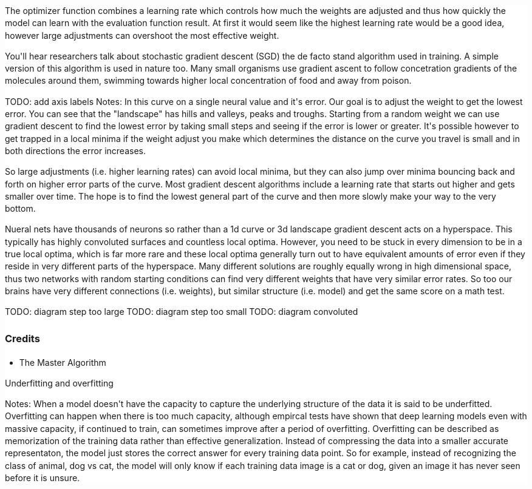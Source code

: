 The optimizer function combines a learning rate which controls how much the weights are adjusted and thus how quickly the model can learn with the evaluation function result. At first it would seem like the highest learning rate would be a good idea, however large adjustments can overshoot the most effective weight. 

You'll hear researchers talk about stochastic gradient descent (SGD) the de facto stand algorithm used in training. A simple version of this algorithm is used in nature too. Many small organisms use gradient ascent to follow concetration gradients of the molecules around them, swimming towards higher local concentration of food and away from poison. 




TODO: add axis labels
Notes:
In this curve on a single neural value and it's error. Our goal is to adjust the weight to get the lowest error. You can see that the "landscape" has hills and valleys, peaks and troughs. Starting from a random weight we can use gradient descent to find the lowest error by taking small steps and seeing if the error is lower or greater. It's possible however to get trapped in a local minima if the weight adjust you make which determines the distance on the curve you travel is small and in both directions the error increases.

So large adjustments (i.e. higher learning rates) can avoid local minima, but they can also jump over minima bouncing back and forth on higher error parts of the curve. Most gradient descent algorithms include a learning rate that starts out higher and gets smaller over time. The hope is to find the lowest general part of the curve and then more slowly make your way to the very bottom.

Nueral nets have thousands of neurons so rather than a 1d curve or 3d landscape gradient descent acts on a hyperspace. This typically has highly convoluted surfaces and countless local optima. However, you need to be stuck in every dimension to be in a true local optima, which is far more rare and these local optima generally turn out to have equivalent amounts of error even if they reside in very different parts of the hyperspace. Many different solutions are roughly equally wrong in high dimensional space, thus two networks with random starting conditions can find very different weights that have very similar error rates. So too our brains have very different connections (i.e. weights), but similar structure (i.e. model) and get the same score on a math test.

TODO:  diagram step too large
TODO: diagram step too small
TODO: diagram convoluted

### Credits 
* The Master Algorithm



Underfitting and overfitting

Notes: 
When a model doesn't have the capacity to capture the underlying structure of the data it is said to be underfitted. 
Overfitting can happen when there is too much capacity, although empircal tests have shown that deep learning models even with massive capacity, if continued to train, can sometimes improve after a period of overfitting. Overfitting can be described as memorization of the training data rather than effective generalization. Instead of compressing the data into a smaller accurate representaton, the model just stores the correct answer for every training data point. So for example, instead of recognizing the class of animal, dog vs cat, the model will only know if each training data image is a cat or dog, given an image it has never seen before it is unsure.
